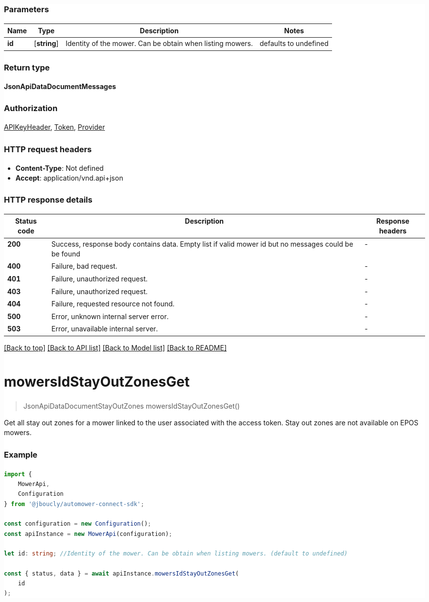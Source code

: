 ### Parameters

|Name | Type | Description  | Notes|
|------------- | ------------- | ------------- | -------------|
| **id** | [**string**] | Identity of the mower. Can be obtain when listing mowers. | defaults to undefined|


### Return type

**JsonApiDataDocumentMessages**

### Authorization

[APIKeyHeader](../README.md#APIKeyHeader), [Token](../README.md#Token), [Provider](../README.md#Provider)

### HTTP request headers

 - **Content-Type**: Not defined
 - **Accept**: application/vnd.api+json


### HTTP response details
| Status code | Description | Response headers |
|-------------|-------------|------------------|
|**200** | Success, response body contains data. Empty list if valid mower id but no messages could be be found |  -  |
|**400** | Failure, bad request. |  -  |
|**401** | Failure, unauthorized request. |  -  |
|**403** | Failure, unauthorized request. |  -  |
|**404** | Failure, requested resource not found. |  -  |
|**500** | Error, unknown internal server error. |  -  |
|**503** | Error, unavailable internal server. |  -  |

[[Back to top]](#) [[Back to API list]](../README.md#documentation-for-api-endpoints) [[Back to Model list]](../README.md#documentation-for-models) [[Back to README]](../README.md)

# **mowersIdStayOutZonesGet**
> JsonApiDataDocumentStayOutZones mowersIdStayOutZonesGet()

Get all stay out zones for a mower linked to the user associated with the access token. Stay out zones are not available on EPOS mowers.

### Example

```typescript
import {
    MowerApi,
    Configuration
} from '@jboucly/automower-connect-sdk';

const configuration = new Configuration();
const apiInstance = new MowerApi(configuration);

let id: string; //Identity of the mower. Can be obtain when listing mowers. (default to undefined)

const { status, data } = await apiInstance.mowersIdStayOutZonesGet(
    id
);
```
